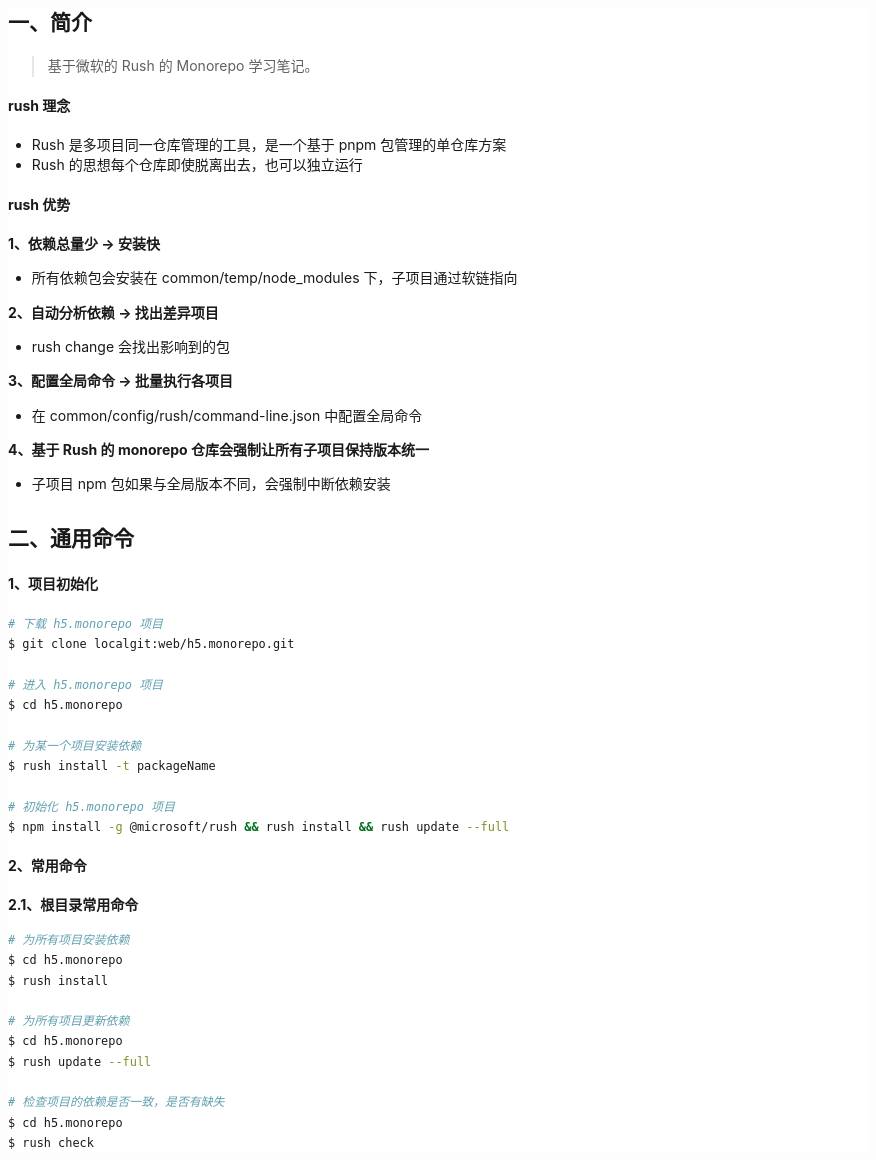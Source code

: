 ## 一、简介

> 基于微软的 Rush 的 Monorepo 学习笔记。

#### rush 理念

- Rush 是多项目同一仓库管理的工具，是一个基于 pnpm 包管理的单仓库方案
- Rush 的思想每个仓库即使脱离出去，也可以独立运行

#### rush 优势

**1、依赖总量少 -> 安装快**

- 所有依赖包会安装在 common/temp/node_modules 下，子项目通过软链指向

**2、自动分析依赖 -> 找出差异项目**

- rush change 会找出影响到的包

**3、配置全局命令 -> 批量执行各项目**

- 在 common/config/rush/command-line.json 中配置全局命令

**4、基于 Rush 的 monorepo 仓库会强制让所有子项目保持版本统一**

- 子项目 npm 包如果与全局版本不同，会强制中断依赖安装

## 二、通用命令

#### 1、项目初始化

```sh
# 下载 h5.monorepo 项目
$ git clone localgit:web/h5.monorepo.git

# 进入 h5.monorepo 项目
$ cd h5.monorepo

# 为某一个项目安装依赖
$ rush install -t packageName

# 初始化 h5.monorepo 项目
$ npm install -g @microsoft/rush && rush install && rush update --full
```

#### 2、常用命令

**2.1、根目录常用命令**

```sh
# 为所有项目安装依赖
$ cd h5.monorepo
$ rush install

# 为所有项目更新依赖
$ cd h5.monorepo
$ rush update --full

# 检查项目的依赖是否一致，是否有缺失
$ cd h5.monorepo
$ rush check
```
